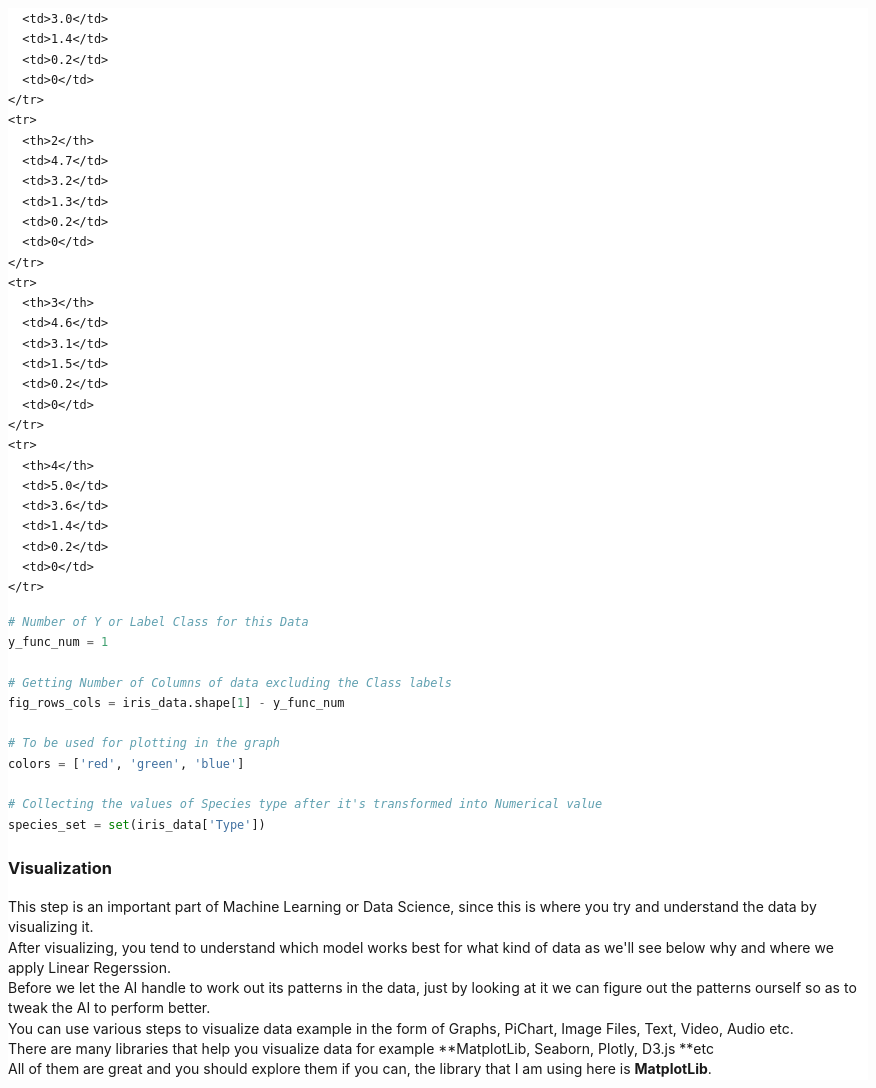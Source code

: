       <td>3.0</td>
      <td>1.4</td>
      <td>0.2</td>
      <td>0</td>
    </tr>
    <tr>
      <th>2</th>
      <td>4.7</td>
      <td>3.2</td>
      <td>1.3</td>
      <td>0.2</td>
      <td>0</td>
    </tr>
    <tr>
      <th>3</th>
      <td>4.6</td>
      <td>3.1</td>
      <td>1.5</td>
      <td>0.2</td>
      <td>0</td>
    </tr>
    <tr>
      <th>4</th>
      <td>5.0</td>
      <td>3.6</td>
      <td>1.4</td>
      <td>0.2</td>
      <td>0</td>
    </tr>
  </tbody>
</table>
</div>




```python
# Number of Y or Label Class for this Data
y_func_num = 1

# Getting Number of Columns of data excluding the Class labels
fig_rows_cols = iris_data.shape[1] - y_func_num

# To be used for plotting in the graph
colors = ['red', 'green', 'blue']

# Collecting the values of Species type after it's transformed into Numerical value
species_set = set(iris_data['Type'])
```

### Visualization 

This step is an important part of Machine Learning or Data Science, since this is where you try and understand the data by visualizing it. <br />
After visualizing, you tend to understand which model works best for what kind of data as we'll see below why and where we apply Linear Regerssion. <br />
Before we let the AI handle to work out its patterns in the data, just by looking at it we can figure out the patterns ourself so as to tweak the AI to perform better. <br />
You can use various steps to visualize data example in the form of Graphs, PiChart, Image Files, Text, Video, Audio etc. <br />
There are many libraries that help you visualize data for example **MatplotLib, Seaborn, Plotly, D3.js **etc <br />
All of them are great and you should explore them if you can, the library that I am using here is **MatplotLib**. 
